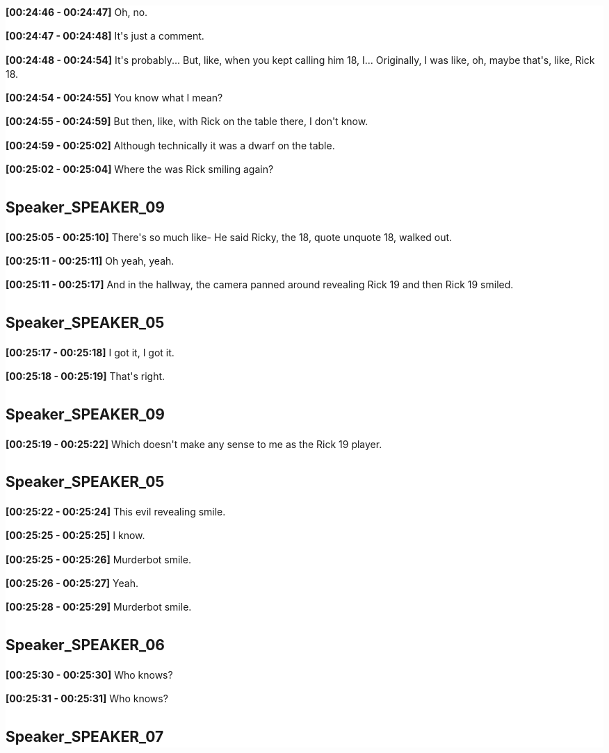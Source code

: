 **[00:24:46 - 00:24:47]** Oh, no.

**[00:24:47 - 00:24:48]** It's just a comment.

**[00:24:48 - 00:24:54]** It's probably... But, like, when you kept calling him 18, I... Originally, I was like, oh, maybe that's, like, Rick 18.

**[00:24:54 - 00:24:55]** You know what I mean?

**[00:24:55 - 00:24:59]** But then, like, with Rick on the table there, I don't know.

**[00:24:59 - 00:25:02]** Although technically it was a dwarf on the table.

**[00:25:02 - 00:25:04]** Where the was Rick smiling again?


## Speaker_SPEAKER_09

**[00:25:05 - 00:25:10]** There's so much like- He said Ricky, the 18, quote unquote 18, walked out.

**[00:25:11 - 00:25:11]** Oh yeah, yeah.

**[00:25:11 - 00:25:17]** And in the hallway, the camera panned around revealing Rick 19 and then Rick 19 smiled.


## Speaker_SPEAKER_05

**[00:25:17 - 00:25:18]** I got it, I got it.

**[00:25:18 - 00:25:19]** That's right.


## Speaker_SPEAKER_09

**[00:25:19 - 00:25:22]** Which doesn't make any sense to me as the Rick 19 player.


## Speaker_SPEAKER_05

**[00:25:22 - 00:25:24]** This evil revealing smile.

**[00:25:25 - 00:25:25]** I know.

**[00:25:25 - 00:25:26]** Murderbot smile.

**[00:25:26 - 00:25:27]** Yeah.

**[00:25:28 - 00:25:29]** Murderbot smile.


## Speaker_SPEAKER_06

**[00:25:30 - 00:25:30]** Who knows?

**[00:25:31 - 00:25:31]** Who knows?


## Speaker_SPEAKER_07
